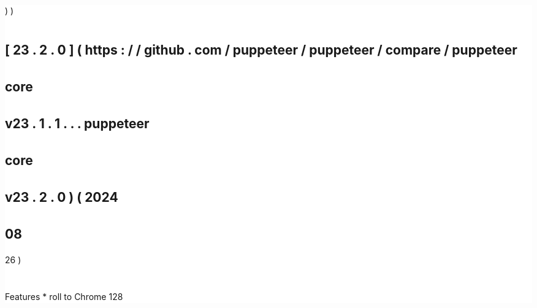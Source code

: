 )
)
#
#
[
23
.
2
.
0
]
(
https
:
/
/
github
.
com
/
puppeteer
/
puppeteer
/
compare
/
puppeteer
-
core
-
v23
.
1
.
1
.
.
.
puppeteer
-
core
-
v23
.
2
.
0
)
(
2024
-
08
-
26
)
#
#
#
Features
*
roll
to
Chrome
128